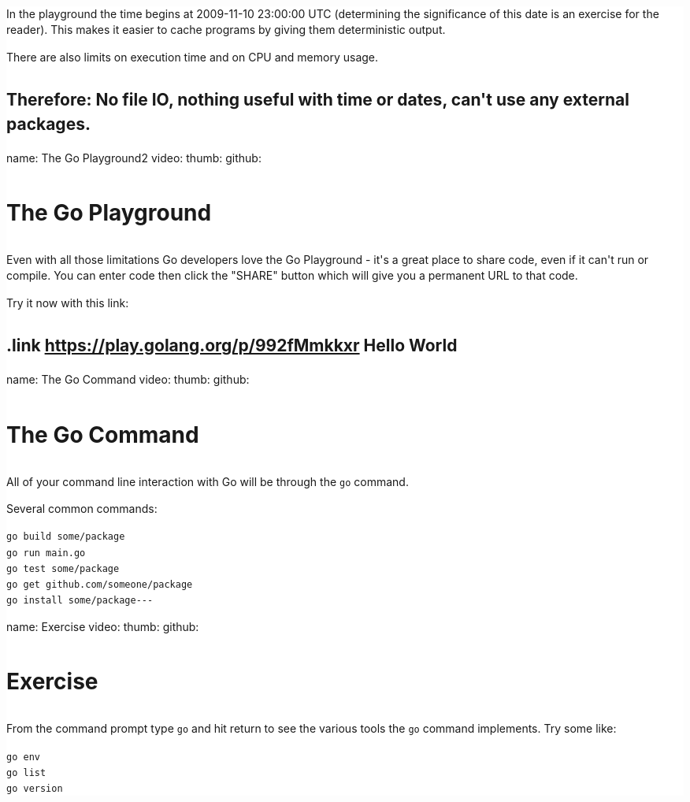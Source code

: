 In the playground the time begins at 2009-11-10 23:00:00 UTC (determining the significance of this date is an exercise for the reader). This makes it easier to cache programs by giving them deterministic output.

There are also limits on execution time and on CPU and memory usage.

Therefore: No file IO, nothing useful with time or dates, can't use any external packages.
---
name: The Go Playground2
video: 
thumb:
github:
# The Go Playground
## 

Even with all those limitations Go developers love the Go Playground - it's a great place to share code, even if it can't run or compile. You can enter code then click the "SHARE" button which will give you a permanent URL to that code.

Try it now with this link: 

.link https://play.golang.org/p/992fMmkkxr Hello World
---
name: The Go Command
video: 
thumb:
github:
# The Go Command
## 

All of your command line interaction with Go will be through the `go` command.

Several common commands:
	
	go build some/package
	go run main.go
	go test some/package
	go get github.com/someone/package
	go install some/package---
name: Exercise
video: 
thumb:
github:
# Exercise
## 

From the command prompt type `go` and hit return to see the various tools the `go` command implements.  Try some like:

	go env
	go list
	go version